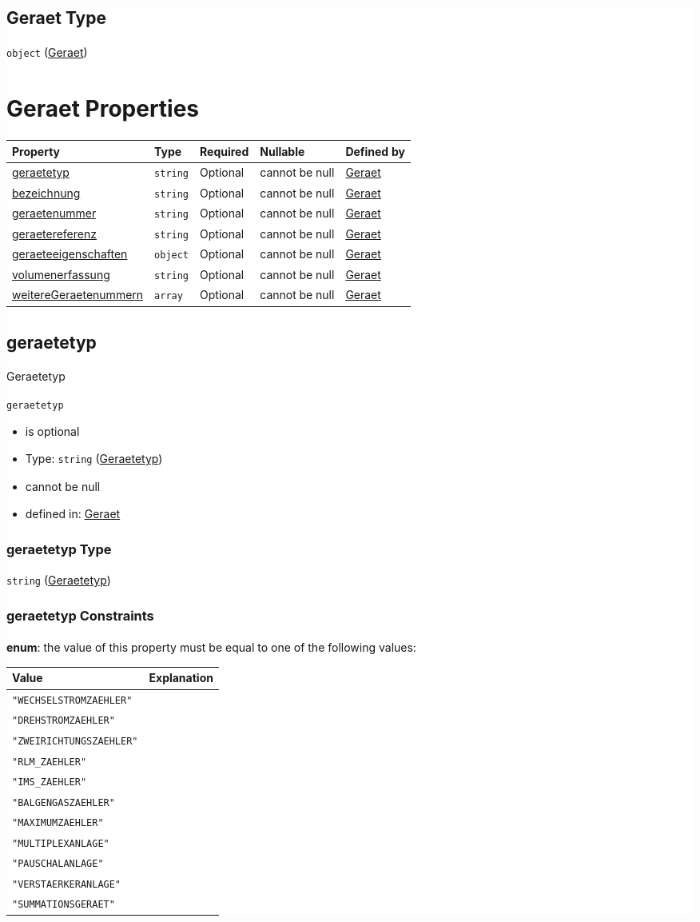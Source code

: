 ## Geraet Type

`object` ([Geraet](geraet.md))

# Geraet Properties

| Property                                        | Type     | Required | Nullable       | Defined by                                                                                                                                                                                  |
| :---------------------------------------------- | :------- | :------- | :------------- | :------------------------------------------------------------------------------------------------------------------------------------------------------------------------------------------ |
| [geraetetyp](#geraetetyp)                       | `string` | Optional | cannot be null | [Geraet](geraetetyp.md "https://raw.githubusercontent.com/conuti-gmbh/bo4e-schema/master/schemas/v1/enum/Geraetetyp.schema.json#/properties/geraetetyp")                                    |
| [bezeichnung](#bezeichnung)                     | `string` | Optional | cannot be null | [Geraet](geraet-properties-bezeichnung.md "https://raw.githubusercontent.com/conuti-gmbh/bo4e-schema/master/schemas/v1/com/Geraet.schema.json#/properties/bezeichnung")                     |
| [geraetenummer](#geraetenummer)                 | `string` | Optional | cannot be null | [Geraet](geraet-properties-geraetenummer.md "https://raw.githubusercontent.com/conuti-gmbh/bo4e-schema/master/schemas/v1/com/Geraet.schema.json#/properties/geraetenummer")                 |
| [geraetereferenz](#geraetereferenz)             | `string` | Optional | cannot be null | [Geraet](geraet-properties-geraetereferenz.md "https://raw.githubusercontent.com/conuti-gmbh/bo4e-schema/master/schemas/v1/com/Geraet.schema.json#/properties/geraetereferenz")             |
| [geraeteeigenschaften](#geraeteeigenschaften)   | `object` | Optional | cannot be null | [Geraet](geraeteeigenschaften.md "https://raw.githubusercontent.com/conuti-gmbh/bo4e-schema/master/schemas/v1/com/Geraeteeigenschaften.schema.json#/properties/geraeteeigenschaften")       |
| [volumenerfassung](#volumenerfassung)           | `string` | Optional | cannot be null | [Geraet](volumenerfassung.md "https://raw.githubusercontent.com/conuti-gmbh/bo4e-schema/master/schemas/v1/enum/Volumenerfassung.schema.json#/properties/volumenerfassung")                  |
| [weitereGeraetenummern](#weiteregeraetenummern) | `array`  | Optional | cannot be null | [Geraet](geraet-properties-weiteregeraetenummern.md "https://raw.githubusercontent.com/conuti-gmbh/bo4e-schema/master/schemas/v1/com/Geraet.schema.json#/properties/weitereGeraetenummern") |

## geraetetyp

Geraetetyp

`geraetetyp`

*   is optional

*   Type: `string` ([Geraetetyp](geraetetyp.md))

*   cannot be null

*   defined in: [Geraet](geraetetyp.md "https://raw.githubusercontent.com/conuti-gmbh/bo4e-schema/master/schemas/v1/enum/Geraetetyp.schema.json#/properties/geraetetyp")

### geraetetyp Type

`string` ([Geraetetyp](geraetetyp.md))

### geraetetyp Constraints

**enum**: the value of this property must be equal to one of the following values:

| Value                               | Explanation |
| :---------------------------------- | :---------- |
| `"WECHSELSTROMZAEHLER"`             |             |
| `"DREHSTROMZAEHLER"`                |             |
| `"ZWEIRICHTUNGSZAEHLER"`            |             |
| `"RLM_ZAEHLER"`                     |             |
| `"IMS_ZAEHLER"`                     |             |
| `"BALGENGASZAEHLER"`                |             |
| `"MAXIMUMZAEHLER"`                  |             |
| `"MULTIPLEXANLAGE"`                 |             |
| `"PAUSCHALANLAGE"`                  |             |
| `"VERSTAERKERANLAGE"`               |             |
| `"SUMMATIONSGERAET"`                |             |
